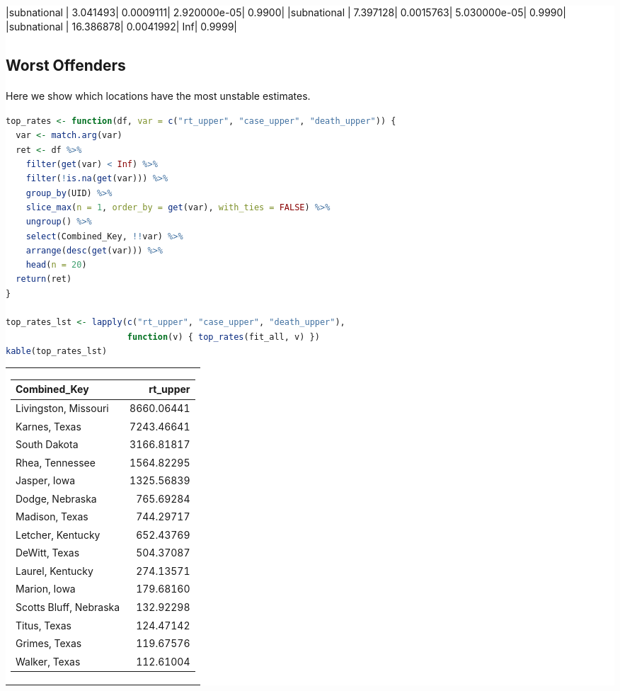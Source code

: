 |subnational |   3.041493|  0.0009111| 2.920000e-05|   0.9900|
|subnational |   7.397128|  0.0015763| 5.030000e-05|   0.9990|
|subnational |  16.386878|  0.0041992|          Inf|   0.9999|

## Worst Offenders

Here we show which locations have the most unstable estimates.


```r
top_rates <- function(df, var = c("rt_upper", "case_upper", "death_upper")) {
  var <- match.arg(var)
  ret <- df %>%
    filter(get(var) < Inf) %>%
    filter(!is.na(get(var))) %>%
    group_by(UID) %>%
    slice_max(n = 1, order_by = get(var), with_ties = FALSE) %>%
    ungroup() %>%
    select(Combined_Key, !!var) %>%
    arrange(desc(get(var))) %>%
    head(n = 20)
  return(ret)
}

top_rates_lst <- lapply(c("rt_upper", "case_upper", "death_upper"),
                        function(v) { top_rates(fit_all, v) })
kable(top_rates_lst)
```



<table class="kable_wrapper">
<tbody>
  <tr>
   <td> 

|Combined_Key           |   rt_upper|
|:----------------------|----------:|
|Livingston, Missouri   | 8660.06441|
|Karnes, Texas          | 7243.46641|
|South Dakota           | 3166.81817|
|Rhea, Tennessee        | 1564.82295|
|Jasper, Iowa           | 1325.56839|
|Dodge, Nebraska        |  765.69284|
|Madison, Texas         |  744.29717|
|Letcher, Kentucky      |  652.43769|
|DeWitt, Texas          |  504.37087|
|Laurel, Kentucky       |  274.13571|
|Marion, Iowa           |  179.68160|
|Scotts Bluff, Nebraska |  132.92298|
|Titus, Texas           |  124.47142|
|Grimes, Texas          |  119.67576|
|Walker, Texas          |  112.61004|